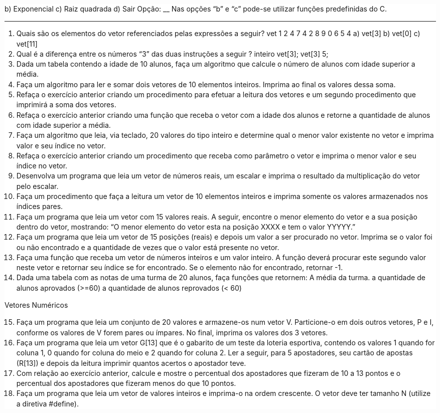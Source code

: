 b) Exponencial
c) Raiz quadrada
d) Sair
Opção: __
Nas opções “b” e “c” pode-se utilizar funções predefinidas do C.




---



1. Quais são os elementos do vetor referenciados pelas expressões a seguir?
vet 1 2 4 7 4 2 8 9 0 6 5 4
a) vet[3] b) vet[0] c) vet[11]
2. Qual é a diferença entre os números “3” das duas instruções a seguir ?
inteiro vet[3];
vet[3]  5;
3. Dada um tabela contendo a idade de 10 alunos, faça um algoritmo que calcule o número de
alunos com idade superior a média.
4. Faça um algoritmo para ler e somar dois vetores de 10 elementos inteiros. Imprima ao final
os valores dessa soma.
5. Refaça o exercício anterior criando um procedimento para efetuar a leitura dos vetores e um
segundo procedimento que imprimirá a soma dos vetores.
6. Refaça o exercício anterior criando uma função que receba o vetor com a idade dos alunos e
retorne a quantidade de alunos com idade superior a média.
7. Faça um algoritmo que leia, via teclado, 20 valores do tipo inteiro e determine qual o menor
valor existente no vetor e imprima valor e seu índice no vetor.
8. Refaça o exercício anterior criando um procedimento que receba como parâmetro o vetor e
imprima o menor valor e seu índice no vetor.
9. Desenvolva um programa que leia um vetor de números reais, um escalar e imprima o
resultado da multiplicação do vetor pelo escalar.
10. Faça um procedimento que faça a leitura um vetor de 10 elementos inteiros e imprima
somente os valores armazenados nos índices pares.
11. Faça um programa que leia um vetor com 15 valores reais. A seguir, encontre o menor
elemento do vetor e a sua posição dentro do vetor, mostrando: “O menor elemento do vetor
esta na posição XXXX e tem o valor YYYYY.”
12. Faça um programa que leia um vetor de 15 posições (reais) e depois um valor a ser
procurado no vetor. Imprima se o valor foi ou não encontrado e a quantidade de vezes que o
valor está presente no vetor.
13. Faça uma função que receba um vetor de números inteiros e um valor inteiro. A função
deverá procurar este segundo valor neste vetor e retornar seu índice se for encontrado. Se o
elemento não for encontrado, retornar -1.
14. Dada uma tabela com as notas de uma turma de 20 alunos, faça funções que retornem:
A média da turma.
a quantidade de alunos aprovados (>=60)
a quantidade de alunos reprovados (< 60)

Vetores Numéricos

15. Faça um programa que leia um conjunto de 20 valores e armazene-os num vetor V.
Particione-o em dois outros vetores, P e I, conforme os valores de V forem pares ou
ímpares. No final, imprima os valores dos 3 vetores.
16. Faça um programa que leia um vetor G[13] que é o gabarito de um teste da loteria esportiva,
contendo os valores 1 quando for coluna 1, 0 quando for coluna do meio e 2 quando for
coluna 2. Ler a seguir, para 5 apostadores, seu cartão de apostas (R[13]) e depois da leitura
imprimir quantos acertos o apostador teve.
17. Com relação ao exercício anterior, calcule e mostre o percentual dos apostadores que
fizeram de 10 a 13 pontos e o percentual dos apostadores que fizeram menos do que 10
pontos.
18. Faça um programa que leia um vetor de valores inteiros e imprima-o na ordem crescente. O
vetor deve ter tamanho N (utilize a diretiva #define).
